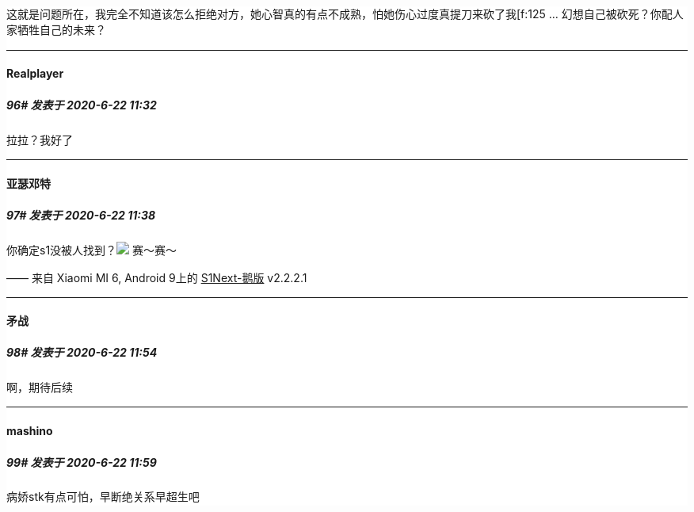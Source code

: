这就是问题所在，我完全不知道该怎么拒绝对方，她心智真的有点不成熟，怕她伤心过度真提刀来砍了我[f:125 ...</blockquote>
幻想自己被砍死？你配人家牺牲自己的未来？







-----

####  Realplayer  
##### 96#       发表于 2020-6-22 11:32




拉拉？我好了







-----

####  亚瑟邓特  
##### 97#       发表于 2020-6-22 11:38




你确定s1没被人找到？<img src="https://static.saraba1st.com/image/smiley/face2017/067.png" referrerpolicy="no-referrer">
赛～赛～

—— 来自 Xiaomi MI 6, Android 9上的 [S1Next-鹅版](https://github.com/ykrank/S1-Next/releases) v2.2.2.1







-----

####  矛战  
##### 98#       发表于 2020-6-22 11:54




啊，期待后续







-----

####  mashino  
##### 99#       发表于 2020-6-22 11:59




病娇stk有点可怕，早断绝关系早超生吧
